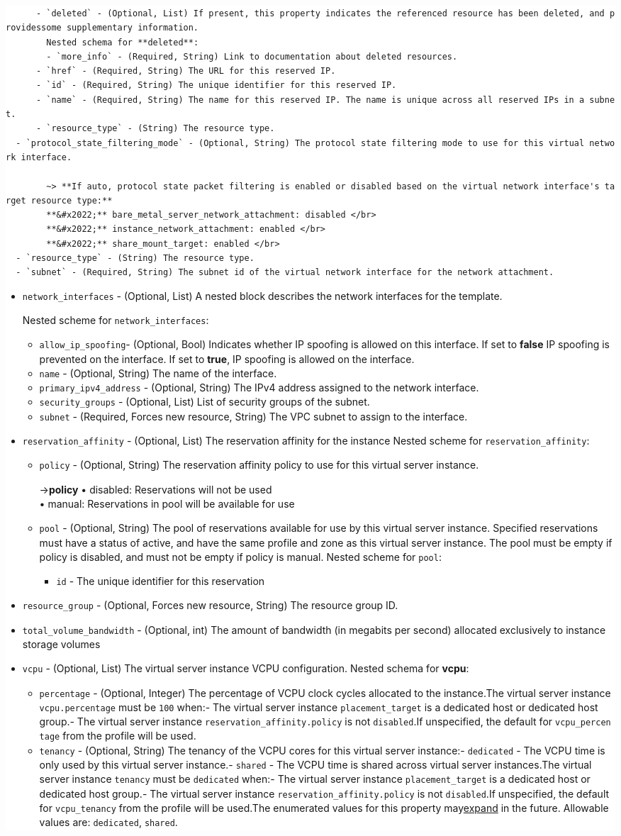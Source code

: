           - `deleted` - (Optional, List) If present, this property indicates the referenced resource has been deleted, and providessome supplementary information.
            Nested schema for **deleted**:
            - `more_info` - (Required, String) Link to documentation about deleted resources.
          - `href` - (Required, String) The URL for this reserved IP.
          - `id` - (Required, String) The unique identifier for this reserved IP.
          - `name` - (Required, String) The name for this reserved IP. The name is unique across all reserved IPs in a subnet.
          - `resource_type` - (String) The resource type.
      - `protocol_state_filtering_mode` - (Optional, String) The protocol state filtering mode to use for this virtual network interface. 

            ~> **If auto, protocol state packet filtering is enabled or disabled based on the virtual network interface's target resource type:** 
            **&#x2022;** bare_metal_server_network_attachment: disabled </br>
            **&#x2022;** instance_network_attachment: enabled </br>
            **&#x2022;** share_mount_target: enabled </br>
      - `resource_type` - (String) The resource type.
      - `subnet` - (Required, String) The subnet id of the virtual network interface for the network attachment.

- `network_interfaces` - (Optional, List) A nested block describes the network interfaces for the template.

  Nested scheme for `network_interfaces`:
	- `allow_ip_spoofing`- (Optional, Bool) Indicates whether IP spoofing is allowed on this interface. If set to **false** IP spoofing is prevented on the interface. If set to **true**, IP spoofing is allowed on the interface.
	- `name` - (Optional, String) The name of the interface.
	- `primary_ipv4_address` - (Optional, String) The IPv4 address assigned to the network interface.
  - `security_groups` - (Optional, List) List of security groups of the subnet.
  - `subnet` - (Required, Forces new resource, String) The VPC subnet to assign to the interface.
- `reservation_affinity` - (Optional, List) The reservation affinity for the instance
  Nested scheme for `reservation_affinity`:
  - `policy` - (Optional, String) The reservation affinity policy to use for this virtual server instance.

     ->**policy** 
			&#x2022; disabled: Reservations will not be used
      </br>&#x2022; manual: Reservations in pool will be available for use
  - `pool` - (Optional, String) The pool of reservations available for use by this virtual server instance. Specified reservations must have a status of active, and have the same profile and zone as this virtual server instance. The pool must be empty if policy is disabled, and must not be empty if policy is manual.
    Nested scheme for `pool`:
    - `id` - The unique identifier for this reservation
- `resource_group` - (Optional, Forces new resource, String) The resource group ID.
- `total_volume_bandwidth` - (Optional, int) The amount of bandwidth (in megabits per second) allocated exclusively to instance storage volumes
- `vcpu` - (Optional, List)  The virtual server instance VCPU configuration.
  Nested schema for **vcpu**:
	- `percentage` - (Optional, Integer) The percentage of VCPU clock cycles allocated to the instance.The virtual server instance `vcpu.percentage` must be `100` when:- The virtual server instance `placement_target` is a dedicated host or dedicated  host group.- The virtual server instance `reservation_affinity.policy` is not `disabled`.If unspecified, the default for `vcpu_percentage` from the profile will be used.
	- `tenancy` - (Optional, String) The tenancy of the VCPU cores for this virtual server instance:- `dedicated` - The VCPU time is only used by this virtual server instance.- `shared` - The VCPU time is shared across virtual server instances.The virtual server instance `tenancy` must be `dedicated` when:- The virtual server instance `placement_target` is a dedicated host or dedicated  host group.- The virtual server instance `reservation_affinity.policy` is not `disabled`.If unspecified, the default for `vcpu_tenancy` from the profile will be used.The enumerated values for this property may[expand](https://cloud.ibm.com/apidocs/vpc#property-value-expansion) in the future. Allowable values are: `dedicated`, `shared`.